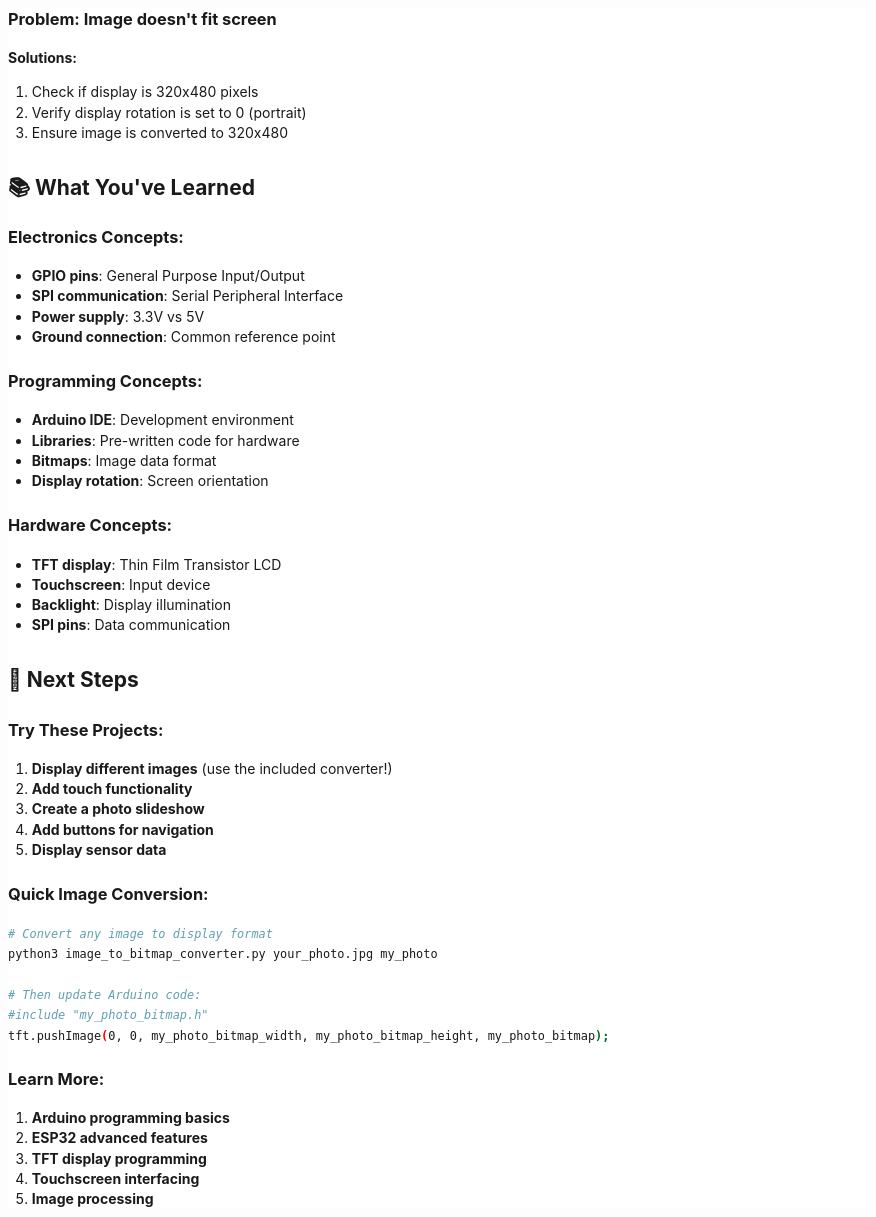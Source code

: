 ### Problem: Image doesn't fit screen
**Solutions:**
1. Check if display is 320x480 pixels
2. Verify display rotation is set to 0 (portrait)
3. Ensure image is converted to 320x480

## 📚 What You've Learned

### Electronics Concepts:
- **GPIO pins**: General Purpose Input/Output
- **SPI communication**: Serial Peripheral Interface
- **Power supply**: 3.3V vs 5V
- **Ground connection**: Common reference point

### Programming Concepts:
- **Arduino IDE**: Development environment
- **Libraries**: Pre-written code for hardware
- **Bitmaps**: Image data format
- **Display rotation**: Screen orientation

### Hardware Concepts:
- **TFT display**: Thin Film Transistor LCD
- **Touchscreen**: Input device
- **Backlight**: Display illumination
- **SPI pins**: Data communication

## 🚀 Next Steps

### Try These Projects:
1. **Display different images** (use the included converter!)
2. **Add touch functionality**
3. **Create a photo slideshow**
4. **Add buttons for navigation**
5. **Display sensor data**

### Quick Image Conversion:
```bash
# Convert any image to display format
python3 image_to_bitmap_converter.py your_photo.jpg my_photo

# Then update Arduino code:
#include "my_photo_bitmap.h"
tft.pushImage(0, 0, my_photo_bitmap_width, my_photo_bitmap_height, my_photo_bitmap);
```

### Learn More:
1. **Arduino programming basics**
2. **ESP32 advanced features**
3. **TFT display programming**
4. **Touchscreen interfacing**
5. **Image processing**
